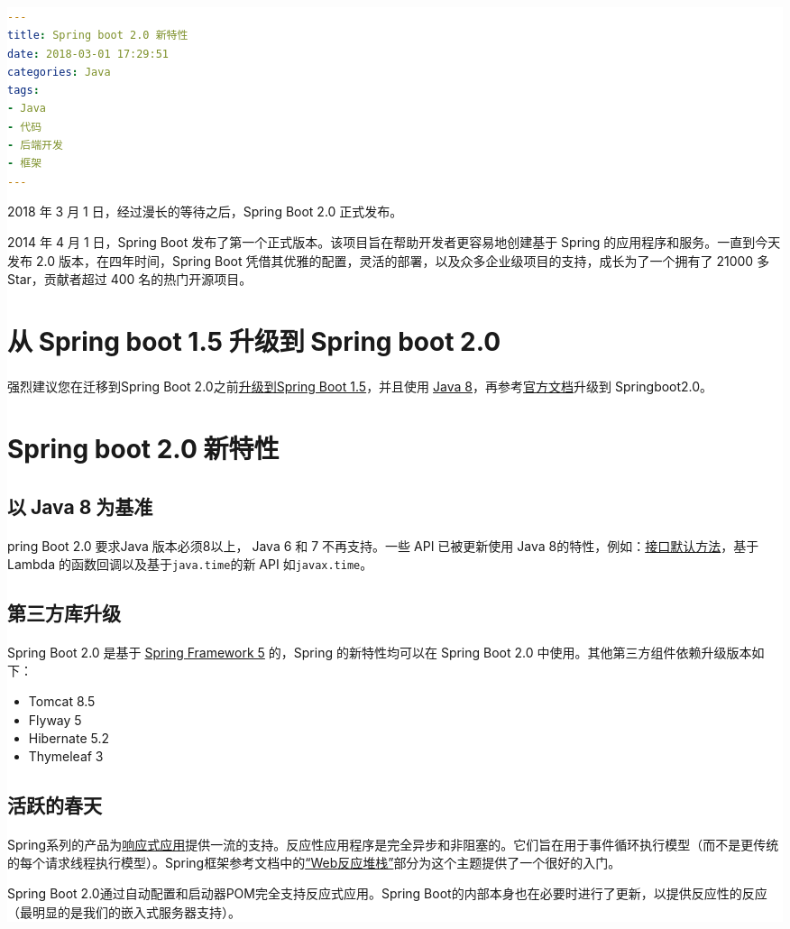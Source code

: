 ```yaml
---
title: Spring boot 2.0 新特性
date: 2018-03-01 17:29:51
categories: Java
tags:
- Java
- 代码
- 后端开发
- 框架
---
```


2018 年 3 月 1 日，经过漫长的等待之后，Spring Boot 2.0 正式发布。

2014 年 4 月 1 日，Spring Boot 发布了第一个正式版本。该项目旨在帮助开发者更容易地创建基于 Spring 的应用程序和服务。一直到今天发布 2.0 版本，在四年时间，Spring Boot 凭借其优雅的配置，灵活的部署，以及众多企业级项目的支持，成长为了一个拥有了 21000 多 Star，贡献者超过 400 名的热门开源项目。

# 从 Spring boot 1.5 升级到 Spring boot 2.0

强烈建议您在迁移到Spring Boot 2.0之前[升级到Spring Boot 1.5](https://github.com/spring-projects/spring-boot/wiki/Spring-Boot-1.5-Release-Notes)，并且使用 [Java 8](https://www.duyidong.com/2017/08/30/what-new-in-java8/)，再参考[官方文档](https://github.com/spring-projects/spring-boot/wiki/Spring-Boot-2.0-Migration-Guide)升级到 Springboot2.0。

# Spring boot 2.0 新特性

## 以 Java 8 为基准

pring Boot 2.0 要求Java 版本必须8以上， Java 6 和 7 不再支持。一些 API 已被更新使用 Java 8的特性，例如：[接口默认方法](https://www.duyidong.com/2017/08/30/what-new-in-java8/#%E9%BB%98%E8%AE%A4%E6%96%B9%E6%B3%95%EF%BC%88Default-Methods%EF%BC%89)，基于 Lambda 的函数回调以及基于`java.time`的新 API 如`javax.time`。

## 第三方库升级

Spring Boot 2.0 是基于 [Spring Framework 5](https://github.com/spring-projects/spring-framework/wiki/What%27s-New-in-Spring-Framework-5.x) 的，Spring 的新特性均可以在 Spring Boot 2.0 中使用。其他第三方组件依赖升级版本如下：

- Tomcat 8.5
- Flyway 5
- Hibernate 5.2
- Thymeleaf 3

## 活跃的春天

Spring系列的产品为[响应式应用](https://github.com/reactive-streams/reactive-streams-jvm#reactive-streams)提供一流的支持。反应性应用程序是完全异步和非阻塞的。它们旨在用于事件循环执行模型（而不是更传统的每个请求线程执行模型）。Spring框架参考文档中的[“Web反应堆栈”](https://docs.spring.io/spring/docs/current/spring-framework-reference/web-reactive.html)部分为这个主题提供了一个很好的入门。

Spring Boot 2.0通过自动配置和启动器POM完全支持反应式应用。Spring Boot的内部本身也在必要时进行了更新，以提供反应性的反应（最明显的是我们的嵌入式服务器支持）。
